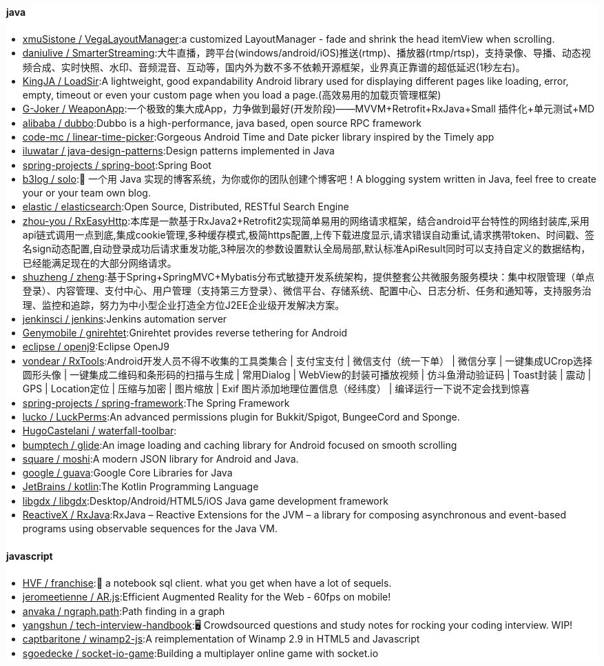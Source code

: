 #### java
* [xmuSistone / VegaLayoutManager](https://github.com/xmuSistone/VegaLayoutManager):a customized LayoutManager - fade and shrink the head itemView when scrolling.
* [daniulive / SmarterStreaming](https://github.com/daniulive/SmarterStreaming):大牛直播，跨平台(windows/android/iOS)推送(rtmp)、播放器(rtmp/rtsp)，支持录像、导播、动态视频合成、实时快照、水印、音频混音、互动等，国内外为数不多不依赖开源框架，业界真正靠谱的超低延迟(1秒左右)。
* [KingJA / LoadSir](https://github.com/KingJA/LoadSir):A lightweight, good expandability Android library used for displaying different pages like loading, error, empty, timeout or even your custom page when you load a page.(高效易用的加载页管理框架)
* [G-Joker / WeaponApp](https://github.com/G-Joker/WeaponApp):一个极致的集大成App，力争做到最好(开发阶段)——MVVM+Retrofit+RxJava+Small 插件化+单元测试+MD
* [alibaba / dubbo](https://github.com/alibaba/dubbo):Dubbo is a high-performance, java based, open source RPC framework
* [code-mc / linear-time-picker](https://github.com/code-mc/linear-time-picker):Gorgeous Android Time and Date picker library inspired by the Timely app
* [iluwatar / java-design-patterns](https://github.com/iluwatar/java-design-patterns):Design patterns implemented in Java
* [spring-projects / spring-boot](https://github.com/spring-projects/spring-boot):Spring Boot
* [b3log / solo](https://github.com/b3log/solo):🎸 一个用 Java 实现的博客系统，为你或你的团队创建个博客吧！A blogging system written in Java, feel free to create your or your team own blog.
* [elastic / elasticsearch](https://github.com/elastic/elasticsearch):Open Source, Distributed, RESTful Search Engine
* [zhou-you / RxEasyHttp](https://github.com/zhou-you/RxEasyHttp):本库是一款基于RxJava2+Retrofit2实现简单易用的网络请求框架，结合android平台特性的网络封装库,采用api链式调用一点到底,集成cookie管理,多种缓存模式,极简https配置,上传下载进度显示,请求错误自动重试,请求携带token、时间戳、签名sign动态配置,自动登录成功后请求重发功能,3种层次的参数设置默认全局局部,默认标准ApiResult同时可以支持自定义的数据结构，已经能满足现在的大部分网络请求。
* [shuzheng / zheng](https://github.com/shuzheng/zheng):基于Spring+SpringMVC+Mybatis分布式敏捷开发系统架构，提供整套公共微服务服务模块：集中权限管理（单点登录）、内容管理、支付中心、用户管理（支持第三方登录）、微信平台、存储系统、配置中心、日志分析、任务和通知等，支持服务治理、监控和追踪，努力为中小型企业打造全方位J2EE企业级开发解决方案。
* [jenkinsci / jenkins](https://github.com/jenkinsci/jenkins):Jenkins automation server
* [Genymobile / gnirehtet](https://github.com/Genymobile/gnirehtet):Gnirehtet provides reverse tethering for Android
* [eclipse / openj9](https://github.com/eclipse/openj9):Eclipse OpenJ9
* [vondear / RxTools](https://github.com/vondear/RxTools):Android开发人员不得不收集的工具类集合 | 支付宝支付 | 微信支付（统一下单） | 微信分享 | 一键集成UCrop选择圆形头像 | 一键集成二维码和条形码的扫描与生成 | 常用Dialog | WebView的封装可播放视频 | 仿斗鱼滑动验证码 | Toast封装 | 震动 | GPS | Location定位 | 压缩与加密 | 图片缩放 | Exif 图片添加地理位置信息（经纬度） | 编译运行一下说不定会找到惊喜
* [spring-projects / spring-framework](https://github.com/spring-projects/spring-framework):The Spring Framework
* [lucko / LuckPerms](https://github.com/lucko/LuckPerms):An advanced permissions plugin for Bukkit/Spigot, BungeeCord and Sponge.
* [HugoCastelani / waterfall-toolbar](https://github.com/HugoCastelani/waterfall-toolbar):
* [bumptech / glide](https://github.com/bumptech/glide):An image loading and caching library for Android focused on smooth scrolling
* [square / moshi](https://github.com/square/moshi):A modern JSON library for Android and Java.
* [google / guava](https://github.com/google/guava):Google Core Libraries for Java
* [JetBrains / kotlin](https://github.com/JetBrains/kotlin):The Kotlin Programming Language
* [libgdx / libgdx](https://github.com/libgdx/libgdx):Desktop/Android/HTML5/iOS Java game development framework
* [ReactiveX / RxJava](https://github.com/ReactiveX/RxJava):RxJava – Reactive Extensions for the JVM – a library for composing asynchronous and event-based programs using observable sequences for the Java VM.

#### javascript
* [HVF / franchise](https://github.com/HVF/franchise):🍟 a notebook sql client. what you get when have a lot of sequels.
* [jeromeetienne / AR.js](https://github.com/jeromeetienne/AR.js):Efficient Augmented Reality for the Web - 60fps on mobile!
* [anvaka / ngraph.path](https://github.com/anvaka/ngraph.path):Path finding in a graph
* [yangshun / tech-interview-handbook](https://github.com/yangshun/tech-interview-handbook):🖥 Crowdsourced questions and study notes for rocking your coding interview. WIP!
* [captbaritone / winamp2-js](https://github.com/captbaritone/winamp2-js):A reimplementation of Winamp 2.9 in HTML5 and Javascript
* [sgoedecke / socket-io-game](https://github.com/sgoedecke/socket-io-game):Building a multiplayer online game with socket.io